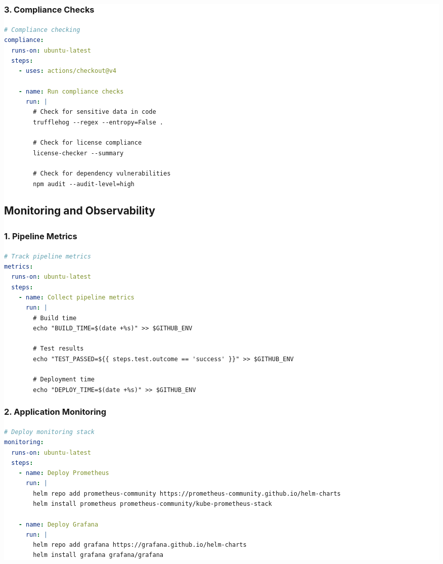 ### 3. Compliance Checks

```yaml
# Compliance checking
compliance:
  runs-on: ubuntu-latest
  steps:
    - uses: actions/checkout@v4
    
    - name: Run compliance checks
      run: |
        # Check for sensitive data in code
        trufflehog --regex --entropy=False .
        
        # Check for license compliance
        license-checker --summary
        
        # Check for dependency vulnerabilities
        npm audit --audit-level=high
```

## Monitoring and Observability

### 1. Pipeline Metrics

```yaml
# Track pipeline metrics
metrics:
  runs-on: ubuntu-latest
  steps:
    - name: Collect pipeline metrics
      run: |
        # Build time
        echo "BUILD_TIME=$(date +%s)" >> $GITHUB_ENV
        
        # Test results
        echo "TEST_PASSED=${{ steps.test.outcome == 'success' }}" >> $GITHUB_ENV
        
        # Deployment time
        echo "DEPLOY_TIME=$(date +%s)" >> $GITHUB_ENV
```

### 2. Application Monitoring

```yaml
# Deploy monitoring stack
monitoring:
  runs-on: ubuntu-latest
  steps:
    - name: Deploy Prometheus
      run: |
        helm repo add prometheus-community https://prometheus-community.github.io/helm-charts
        helm install prometheus prometheus-community/kube-prometheus-stack
    
    - name: Deploy Grafana
      run: |
        helm repo add grafana https://grafana.github.io/helm-charts
        helm install grafana grafana/grafana
```
